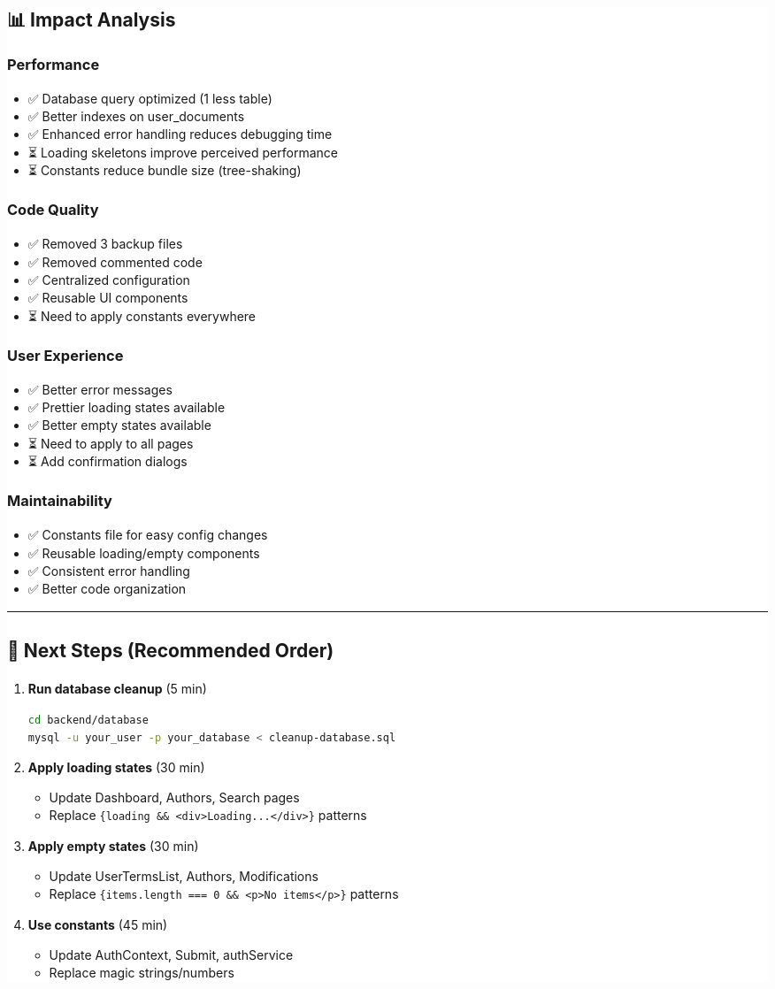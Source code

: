 
## 📊 Impact Analysis

### Performance
- ✅ Database query optimized (1 less table)
- ✅ Better indexes on user_documents
- ✅ Enhanced error handling reduces debugging time
- ⏳ Loading skeletons improve perceived performance
- ⏳ Constants reduce bundle size (tree-shaking)

### Code Quality
- ✅ Removed 3 backup files
- ✅ Removed commented code
- ✅ Centralized configuration
- ✅ Reusable UI components
- ⏳ Need to apply constants everywhere

### User Experience
- ✅ Better error messages
- ✅ Prettier loading states available
- ✅ Better empty states available
- ⏳ Need to apply to all pages
- ⏳ Add confirmation dialogs

### Maintainability
- ✅ Constants file for easy config changes
- ✅ Reusable loading/empty components
- ✅ Consistent error handling
- ✅ Better code organization

---

## 🎯 Next Steps (Recommended Order)

1. **Run database cleanup** (5 min)
   ```bash
   cd backend/database
   mysql -u your_user -p your_database < cleanup-database.sql
   ```

2. **Apply loading states** (30 min)
   - Update Dashboard, Authors, Search pages
   - Replace `{loading && <div>Loading...</div>}` patterns

3. **Apply empty states** (30 min)
   - Update UserTermsList, Authors, Modifications
   - Replace `{items.length === 0 && <p>No items</p>}` patterns

4. **Use constants** (45 min)
   - Update AuthContext, Submit, authService
   - Replace magic strings/numbers
